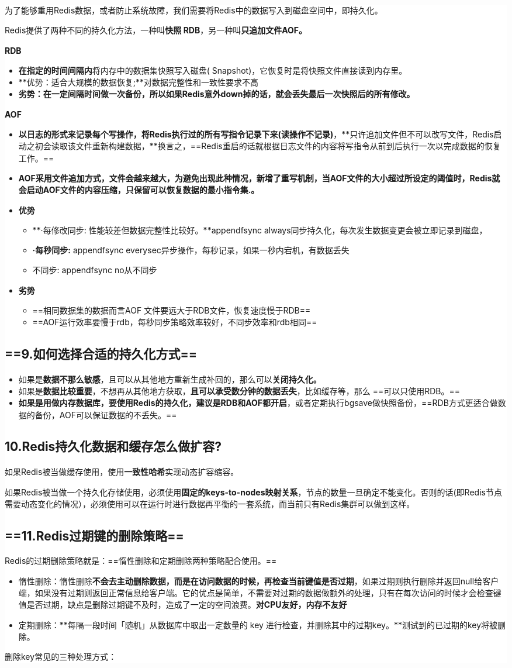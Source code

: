 为了能够重用Redis数据，或者防止系统故障，我们需要将Redis中的数据写入到磁盘空间中，即持久化。

Redis提供了两种不同的持久化方法，一种叫**快照 RDB**，另一种叫**只追加文件AOF。**

**RDB**

- **在指定的时间间隔内**将内存中的数据集快照写入磁盘( Snapshot)，它恢复时是将快照文件直接读到内存里。
- **优势：适合大规模的数据恢复;**对数据完整性和一致性要求不高
- **劣势：**在一定间隔时间做一次备份，所以如果Redis意外down掉的话，就会**丢失最后一次快照后的所有修改。**

**AOF**

- **以日志的形式来记录每个写操作，将Redis执行过的所有写指令记录下来(读操作不记录)**，**只许追加文件但不可以改写文件，Redis启动之初会读取该文件重新构建数据，**换言之，==Redis重启的话就根据日志文件的内容将写指令从前到后执行一次以完成数据的恢复工作。==
- **AOF采用文件追加方式，文件会越来越大，为避免出现此种情况，新增了重写机制，当AOF文件的大小超过所设定的阈值时，Redis就会启动AOF文件的内容压缩，只保留可以恢复数据的最小指令集.。**

- **优势**

  - **·每修改同步: 性能较差但数据完整性比较好。**appendfsync always同步持久化，每次发生数据变更会被立即记录到磁盘，

  - **·每秒同步:** appendfsync everysec异步操作，每秒记录，如果一秒内宕机，有数据丢失
  - 不同步:  appendfsync no从不同步

- **劣势**

  - ==相同数据集的数据而言AOF 文件要远大于RDB文件，恢复速度慢于RDB==
  - ==AOF运行效率要慢于rdb，每秒同步策略效率较好，不同步效率和rdb相同==

  

## ==9.如何选择合适的持久化方式==

- 如果是**数据不那么敏感**，且可以从其他地方重新生成补回的，那么可以**关闭持久化。**
- 如果是**数据比较重要**，不想再从其他地方获取，**且可以承受数分钟的数据丢失**，比如缓存等，那么
  ==可以只使用RDB。==
- **如果是用做内存数据库，要使用Redis的持久化，建议是RDB和AOF都开启**，或者定期执行bgsave做快照备份，==RDB方式更适合做数据的备份，AOF可以保证数据的不丢失。==



## 10.Redis持久化数据和缓存怎么做扩容?

如果Redis被当做缓存使用，使用**一致性哈希**实现动态扩容缩容。

如果Redis被当做一个持久化存储使用，必须使用**固定的keys-to-nodes映射关系**，节点的数量一旦确定不能变化。否则的话(即Redis节点需要动态变化的情况），必须使用可以在运行时进行数据再平衡的一套系统，而当前只有Redis集群可以做到这样。



## ==11.Redis过期键的删除策略==

Redis的过期删除策略就是：==惰性删除和定期删除两种策略配合使用。==

- 惰性删除：惰性删除**不会去主动删除数据，而是在访问数据的时候，再检查当前键值是否过期**，如果过期则执行删除并返回null给客户端，如果没有过期则返回正常信息给客户端。它的优点是简单，不需要对过期的数据做额外的处理，只有在每次访问的时候才会检查键值是否过期，缺点是删除过期键不及时，造成了一定的空间浪费。**对CPU友好，内存不友好**

- 定期删除：**每隔一段时间「随机」从数据库中取出一定数量的 key 进行检查，并删除其中的过期key。**测试到的已过期的key将被删除。


删除key常见的三种处理方式：
